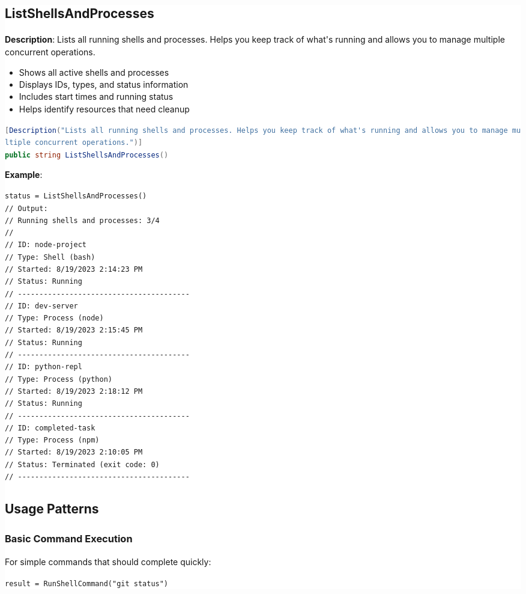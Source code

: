 ## ListShellsAndProcesses

**Description**: Lists all running shells and processes. Helps you keep track of what's running and allows you to manage multiple concurrent operations.

- Shows all active shells and processes
- Displays IDs, types, and status information
- Includes start times and running status
- Helps identify resources that need cleanup

```csharp
[Description("Lists all running shells and processes. Helps you keep track of what's running and allows you to manage multiple concurrent operations.")]
public string ListShellsAndProcesses()
```

**Example**:

```
status = ListShellsAndProcesses()
// Output:
// Running shells and processes: 3/4
// 
// ID: node-project
// Type: Shell (bash)
// Started: 8/19/2023 2:14:23 PM
// Status: Running
// ----------------------------------------
// ID: dev-server
// Type: Process (node)
// Started: 8/19/2023 2:15:45 PM
// Status: Running
// ----------------------------------------
// ID: python-repl
// Type: Process (python)
// Started: 8/19/2023 2:18:12 PM
// Status: Running
// ----------------------------------------
// ID: completed-task
// Type: Process (npm)
// Started: 8/19/2023 2:10:05 PM
// Status: Terminated (exit code: 0)
// ----------------------------------------
```

## Usage Patterns

### Basic Command Execution

For simple commands that should complete quickly:

```
result = RunShellCommand("git status")
```
